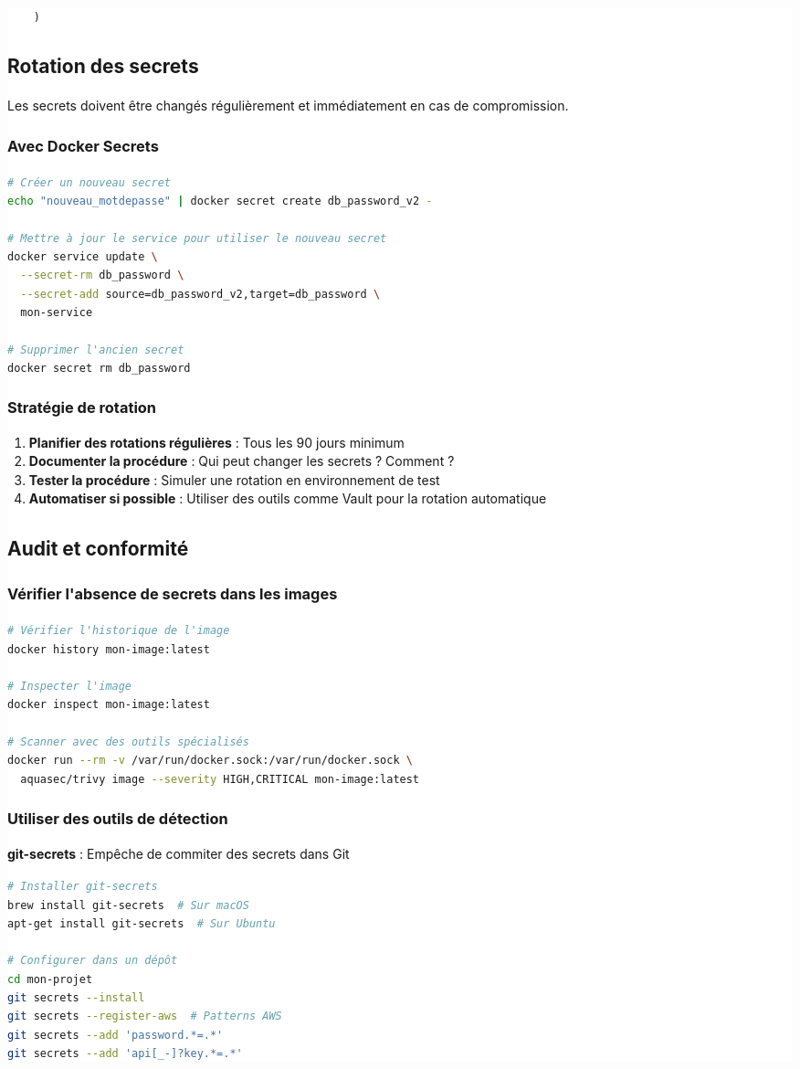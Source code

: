 ```python
    )
```

## Rotation des secrets

Les secrets doivent être changés régulièrement et immédiatement en cas de compromission.

### Avec Docker Secrets

```bash
# Créer un nouveau secret
echo "nouveau_motdepasse" | docker secret create db_password_v2 -

# Mettre à jour le service pour utiliser le nouveau secret
docker service update \
  --secret-rm db_password \
  --secret-add source=db_password_v2,target=db_password \
  mon-service

# Supprimer l'ancien secret
docker secret rm db_password
```

### Stratégie de rotation

1. **Planifier des rotations régulières** : Tous les 90 jours minimum
2. **Documenter la procédure** : Qui peut changer les secrets ? Comment ?
3. **Tester la procédure** : Simuler une rotation en environnement de test
4. **Automatiser si possible** : Utiliser des outils comme Vault pour la rotation automatique

## Audit et conformité

### Vérifier l'absence de secrets dans les images

```bash
# Vérifier l'historique de l'image
docker history mon-image:latest

# Inspecter l'image
docker inspect mon-image:latest

# Scanner avec des outils spécialisés
docker run --rm -v /var/run/docker.sock:/var/run/docker.sock \
  aquasec/trivy image --severity HIGH,CRITICAL mon-image:latest
```

### Utiliser des outils de détection

**git-secrets** : Empêche de commiter des secrets dans Git

```bash
# Installer git-secrets
brew install git-secrets  # Sur macOS
apt-get install git-secrets  # Sur Ubuntu

# Configurer dans un dépôt
cd mon-projet
git secrets --install
git secrets --register-aws  # Patterns AWS
git secrets --add 'password.*=.*'
git secrets --add 'api[_-]?key.*=.*'
```
